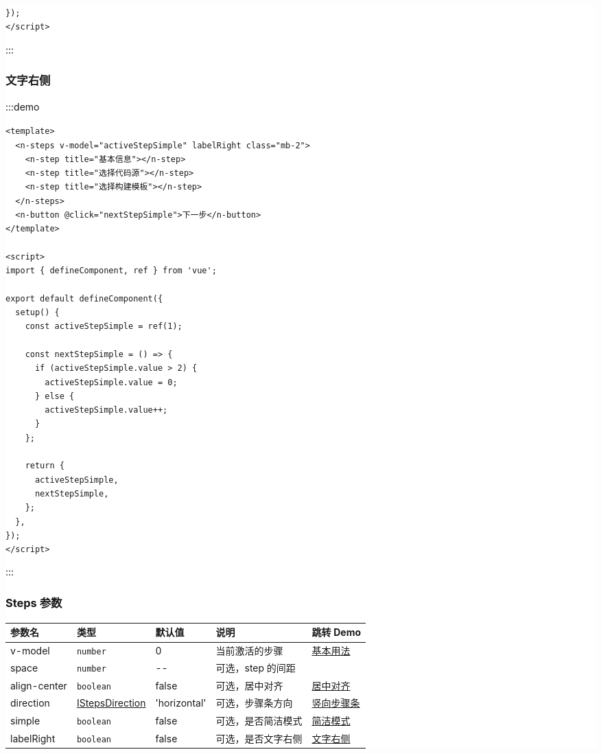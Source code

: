 ```vue
});
</script>
```

:::

### 文字右侧

:::demo

```vue
<template>
  <n-steps v-model="activeStepSimple" labelRight class="mb-2">
    <n-step title="基本信息"></n-step>
    <n-step title="选择代码源"></n-step>
    <n-step title="选择构建模板"></n-step>
  </n-steps>
  <n-button @click="nextStepSimple">下一步</n-button>
</template>

<script>
import { defineComponent, ref } from 'vue';

export default defineComponent({
  setup() {
    const activeStepSimple = ref(1);

    const nextStepSimple = () => {
      if (activeStepSimple.value > 2) {
        activeStepSimple.value = 0;
      } else {
        activeStepSimple.value++;
      }
    };

    return {
      activeStepSimple,
      nextStepSimple,
    };
  },
});
</script>
```

:::

### Steps 参数

| 参数名       | 类型                                | 默认值       | 说明               | 跳转 Demo                 |
| :----------- | :---------------------------------- | :----------- | :----------------- | :------------------------ |
| v-model      | `number`                            | 0            | 当前激活的步骤     | [基本用法](#基本用法)     |
| space        | `number`                            | --           | 可选，step 的间距  |                           |
| align-center | `boolean`                           | false        | 可选，居中对齐     | [居中对齐](#居中对齐)     |
| direction    | [IStepsDirection](#istepsdirection) | 'horizontal' | 可选，步骤条方向   | [竖向步骤条](#竖向步骤条) |
| simple       | `boolean`                           | false        | 可选，是否简洁模式 | [简洁模式](#简洁模式)     |
| labelRight   | `boolean`                           | false        | 可选，是否文字右侧 | [文字右侧](#文字右侧)     |
